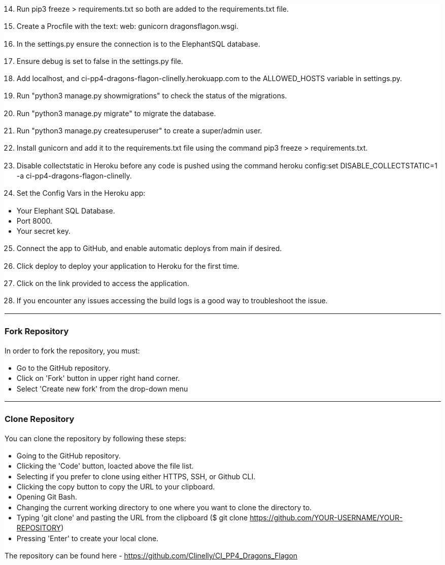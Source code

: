 14. Run pip3 freeze > requirements.txt so both are added to the requirements.txt file.

15. Create a Procfile with the text: web: gunicorn dragonsflagon.wsgi.

16. In the settings.py ensure the connection is to the ElephantSQL database.

17. Ensure debug is set to false in the settings.py file.

18. Add localhost, and ci-pp4-dragons-flagon-clinelly.herokuapp.com to the ALLOWED_HOSTS variable in settings.py.

19. Run "python3 manage.py showmigrations" to check the status of the migrations.

20. Run "python3 manage.py migrate" to migrate the database.

21. Run "python3 manage.py createsuperuser" to create a super/admin user.

22. Install gunicorn and add it to the requirements.txt file using the command pip3 freeze > requirements.txt.

23. Disable collectstatic in Heroku before any code is pushed using the command heroku config:set DISABLE_COLLECTSTATIC=1 -a ci-pp4-dragons-flagon-clinelly.

24. Set the Config Vars in the Heroku app:
  - Your Elephant SQL Database.
  - Port 8000.
  - Your secret key.

25. Connect the app to GitHub, and enable automatic deploys from main if desired.

26. Click deploy to deploy your application to Heroku for the first time.

27. Click on the link provided to access the application.

28. If you encounter any issues accessing the build logs is a good way to troubleshoot the issue.
<hr>

### Fork Repository
In order to fork the repository, you must:

- Go to the GitHub repository.
- Click on 'Fork' button in upper right hand corner.
- Select 'Create new fork' from the drop-down menu
<hr>

### Clone Repository
You can clone the repository by following these steps:
- Going to the GitHub repository.
- Clicking the 'Code' button, loacted above the file list.
- Selecting if you prefer to clone using either HTTPS, SSH, or Github CLI.
- Clicking the copy button to copy the URL to your clipboard.
- Opening Git Bash.
- Changing the current working directory to one where you want to clone the directory to.
- Typing 'git clone' and pasting the URL from the clipboard ($ git clone https://github.com/YOUR-USERNAME/YOUR-REPOSITORY)
- Pressing 'Enter' to create your local clone.

The repository can be found here - https://github.com/Clinelly/CI_PP4_Dragons_Flagon
